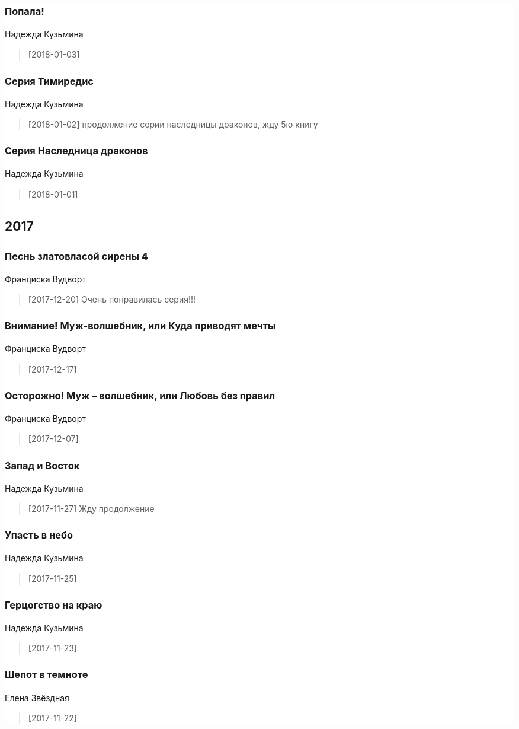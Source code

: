 
### Попала!
Надежда Кузьмина
> [2018-01-03] 


### Серия Тимиредис
Надежда Кузьмина
> [2018-01-02] продолжение серии наследницы драконов, жду 5ю книгу


### Серия Наследница драконов
Надежда Кузьмина
> [2018-01-01] 



## 2017

### Песнь златовласой сирены 4
Франциска Вудворт
> [2017-12-20] Очень понравилась серия!!!


### Внимание! Муж-волшебник, или Куда приводят мечты
Франциска Вудворт
> [2017-12-17] 


### Осторожно! Муж – волшебник, или Любовь без правил
Франциска Вудворт
> [2017-12-07] 


### Запад и Восток
Надежда Кузьмина
> [2017-11-27] Жду продолжение


### Упасть в небо
Надежда Кузьмина
> [2017-11-25] 


### Герцогство на краю
Надежда Кузьмина
> [2017-11-23] 


### Шепот в темноте
Елена Звёздная
> [2017-11-22] 
